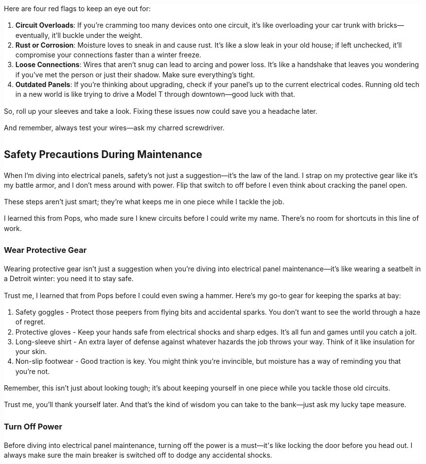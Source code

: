 Here are four red flags to keep an eye out for:

1.  **Circuit Overloads**: If you’re cramming too many devices onto one circuit, it’s like overloading your car trunk with bricks—eventually, it’ll buckle under the weight.
2.  **Rust or Corrosion**: Moisture loves to sneak in and cause rust. It’s like a slow leak in your old house; if left unchecked, it’ll compromise your connections faster than a winter freeze.
3.  **Loose Connections**: Wires that aren’t snug can lead to arcing and power loss. It’s like a handshake that leaves you wondering if you’ve met the person or just their shadow. Make sure everything’s tight.
4.  **Outdated Panels**: If you’re thinking about upgrading, check if your panel’s up to the current electrical codes. Running old tech in a new world is like trying to drive a Model T through downtown—good luck with that.

So, roll up your sleeves and take a look. Fixing these issues now could save you a headache later.

And remember, always test your wires—ask my charred screwdriver.

## Safety Precautions During Maintenance

When I’m diving into electrical panels, safety’s not just a suggestion—it’s the law of the land. I strap on my protective gear like it’s my battle armor, and I don’t mess around with power. Flip that switch to off before I even think about cracking the panel open.

These steps aren’t just smart; they’re what keeps me in one piece while I tackle the job.

I learned this from Pops, who made sure I knew circuits before I could write my name. There’s no room for shortcuts in this line of work.

### Wear Protective Gear

Wearing protective gear isn’t just a suggestion when you’re diving into electrical panel maintenance—it’s like wearing a seatbelt in a Detroit winter: you need it to stay safe.

Trust me, I learned that from Pops before I could even swing a hammer. Here’s my go-to gear for keeping the sparks at bay:

1.  Safety goggles - Protect those peepers from flying bits and accidental sparks. You don’t want to see the world through a haze of regret.
2.  Protective gloves - Keep your hands safe from electrical shocks and sharp edges. It’s all fun and games until you catch a jolt.
3.  Long-sleeve shirt - An extra layer of defense against whatever hazards the job throws your way. Think of it like insulation for your skin.
4.  Non-slip footwear - Good traction is key. You might think you’re invincible, but moisture has a way of reminding you that you’re not.

Remember, this isn’t just about looking tough; it’s about keeping yourself in one piece while you tackle those old circuits.

Trust me, you’ll thank yourself later. And that’s the kind of wisdom you can take to the bank—just ask my lucky tape measure.

### Turn Off Power

Before diving into electrical panel maintenance, turning off the power is a must—it's like locking the door before you head out. I always make sure the main breaker is switched off to dodge any accidental shocks.
